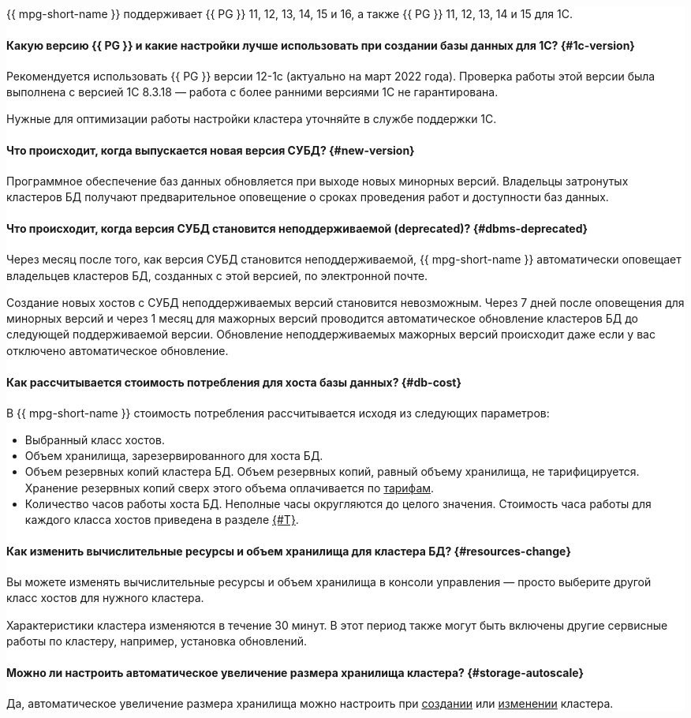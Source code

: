 {{ mpg-short-name }} поддерживает {{ PG }} 11, 12, 13, 14, 15 и 16, а также {{ PG }} 11, 12, 13, 14 и 15 для 1C.

#### Какую версию {{ PG }} и какие настройки лучше использовать при создании базы данных для 1С? {#1c-version}

Рекомендуется использовать {{ PG }} версии 12-1c (актуально на март 2022 года). Проверка работы этой версии была выполнена с версией 1С 8.3.18 — работа с более ранними версиями 1С не гарантирована.

Нужные для оптимизации работы настройки кластера уточняйте в службе поддержки 1С.

#### Что происходит, когда выпускается новая версия СУБД? {#new-version}

Программное обеспечение баз данных обновляется при выходе новых минорных версий. Владельцы затронутых кластеров БД получают предварительное оповещение о сроках проведения работ и доступности баз данных.

#### Что происходит, когда версия СУБД становится неподдерживаемой (deprecated)? {#dbms-deprecated}

Через месяц после того, как версия СУБД становится неподдерживаемой, {{ mpg-short-name }} автоматически оповещает владельцев кластеров БД, созданных с этой версией, по электронной почте.

Создание новых хостов с СУБД неподдерживаемых версий становится невозможным. Через 7 дней после оповещения для минорных версий и через 1 месяц для мажорных версий проводится автоматическое обновление кластеров БД до следующей поддерживаемой версии. Обновление неподдерживаемых мажорных версий происходит даже если у вас отключено автоматическое обновление.

#### Как рассчитывается стоимость потребления для хоста базы данных? {#db-cost}

В {{ mpg-short-name }} стоимость потребления рассчитывается исходя из следующих параметров:

* Выбранный класс хостов.
* Объем хранилища, зарезервированного для хоста БД.
* Объем резервных копий кластера БД. Объем резервных копий, равный объему хранилища, не тарифицируется. Хранение резервных копий сверх этого объема оплачивается по [тарифам](../../managed-postgresql/pricing.md).
* Количество часов работы хоста БД. Неполные часы округляются до целого значения. Стоимость часа работы для каждого класса хостов приведена в разделе [{#T}](../../managed-postgresql/pricing.md).

#### Как изменить вычислительные ресурсы и объем хранилища для кластера БД? {#resources-change}

Вы можете изменять вычислительные ресурсы и объем хранилища в консоли управления — просто выберите другой класс хостов для нужного кластера.

Характеристики кластера изменяются в течение 30 минут. В этот период также могут быть включены другие сервисные работы по кластеру, например, установка обновлений.

#### Можно ли настроить автоматическое увеличение размера хранилища кластера? {#storage-autoscale}

Да, автоматическое увеличение размера хранилища можно настроить при [создании](../../managed-postgresql/operations/cluster-create.md) или [изменении](../../managed-postgresql/operations/storage-space.md#disk-size-autoscale) кластера.

